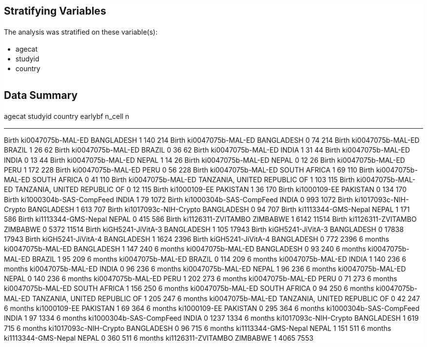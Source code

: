 ## Stratifying Variables

The analysis was stratified on these variable(s):

* agecat
* studyid
* country

## Data Summary

agecat      studyid                   country                        earlybf    n_cell       n
----------  ------------------------  -----------------------------  --------  -------  ------
Birth       ki0047075b-MAL-ED         BANGLADESH                     1             140     214
Birth       ki0047075b-MAL-ED         BANGLADESH                     0              74     214
Birth       ki0047075b-MAL-ED         BRAZIL                         1              26      62
Birth       ki0047075b-MAL-ED         BRAZIL                         0              36      62
Birth       ki0047075b-MAL-ED         INDIA                          1              31      44
Birth       ki0047075b-MAL-ED         INDIA                          0              13      44
Birth       ki0047075b-MAL-ED         NEPAL                          1              14      26
Birth       ki0047075b-MAL-ED         NEPAL                          0              12      26
Birth       ki0047075b-MAL-ED         PERU                           1             172     228
Birth       ki0047075b-MAL-ED         PERU                           0              56     228
Birth       ki0047075b-MAL-ED         SOUTH AFRICA                   1              69     110
Birth       ki0047075b-MAL-ED         SOUTH AFRICA                   0              41     110
Birth       ki0047075b-MAL-ED         TANZANIA, UNITED REPUBLIC OF   1             103     115
Birth       ki0047075b-MAL-ED         TANZANIA, UNITED REPUBLIC OF   0              12     115
Birth       ki1000109-EE              PAKISTAN                       1              36     170
Birth       ki1000109-EE              PAKISTAN                       0             134     170
Birth       ki1000304b-SAS-CompFeed   INDIA                          1              79    1072
Birth       ki1000304b-SAS-CompFeed   INDIA                          0             993    1072
Birth       ki1017093c-NIH-Crypto     BANGLADESH                     1             613     707
Birth       ki1017093c-NIH-Crypto     BANGLADESH                     0              94     707
Birth       ki1113344-GMS-Nepal       NEPAL                          1             171     586
Birth       ki1113344-GMS-Nepal       NEPAL                          0             415     586
Birth       ki1126311-ZVITAMBO        ZIMBABWE                       1            6142   11514
Birth       ki1126311-ZVITAMBO        ZIMBABWE                       0            5372   11514
Birth       kiGH5241-JiVitA-3         BANGLADESH                     1             105   17943
Birth       kiGH5241-JiVitA-3         BANGLADESH                     0           17838   17943
Birth       kiGH5241-JiVitA-4         BANGLADESH                     1            1624    2396
Birth       kiGH5241-JiVitA-4         BANGLADESH                     0             772    2396
6 months    ki0047075b-MAL-ED         BANGLADESH                     1             147     240
6 months    ki0047075b-MAL-ED         BANGLADESH                     0              93     240
6 months    ki0047075b-MAL-ED         BRAZIL                         1              95     209
6 months    ki0047075b-MAL-ED         BRAZIL                         0             114     209
6 months    ki0047075b-MAL-ED         INDIA                          1             140     236
6 months    ki0047075b-MAL-ED         INDIA                          0              96     236
6 months    ki0047075b-MAL-ED         NEPAL                          1              96     236
6 months    ki0047075b-MAL-ED         NEPAL                          0             140     236
6 months    ki0047075b-MAL-ED         PERU                           1             202     273
6 months    ki0047075b-MAL-ED         PERU                           0              71     273
6 months    ki0047075b-MAL-ED         SOUTH AFRICA                   1             156     250
6 months    ki0047075b-MAL-ED         SOUTH AFRICA                   0              94     250
6 months    ki0047075b-MAL-ED         TANZANIA, UNITED REPUBLIC OF   1             205     247
6 months    ki0047075b-MAL-ED         TANZANIA, UNITED REPUBLIC OF   0              42     247
6 months    ki1000109-EE              PAKISTAN                       1              69     364
6 months    ki1000109-EE              PAKISTAN                       0             295     364
6 months    ki1000304b-SAS-CompFeed   INDIA                          1              97    1334
6 months    ki1000304b-SAS-CompFeed   INDIA                          0            1237    1334
6 months    ki1017093c-NIH-Crypto     BANGLADESH                     1             619     715
6 months    ki1017093c-NIH-Crypto     BANGLADESH                     0              96     715
6 months    ki1113344-GMS-Nepal       NEPAL                          1             151     511
6 months    ki1113344-GMS-Nepal       NEPAL                          0             360     511
6 months    ki1126311-ZVITAMBO        ZIMBABWE                       1            4065    7553
